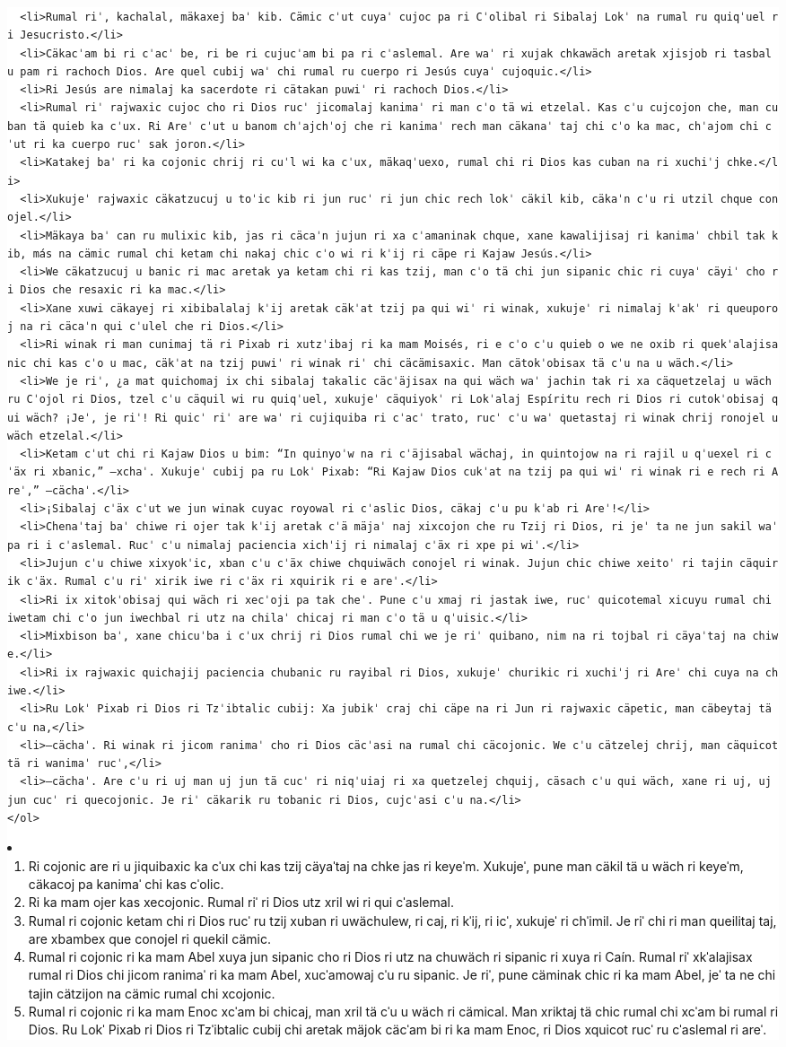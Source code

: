       <li>Rumal riˈ, kachalal, mäkaxej baˈ kib. Cämic cˈut cuyaˈ cujoc pa ri Cˈolibal ri Sibalaj Lokˈ na rumal ru quiqˈuel ri Jesucristo.</li>
      <li>Cäkacˈam bi ri cˈacˈ be, ri be ri cujucˈam bi pa ri cˈaslemal. Are waˈ ri xujak chkawäch aretak xjisjob ri tasbal u pam ri rachoch Dios. Are quel cubij waˈ chi rumal ru cuerpo ri Jesús cuyaˈ cujoquic.</li>
      <li>Ri Jesús are nimalaj ka sacerdote ri cätakan puwiˈ ri rachoch Dios.</li>
      <li>Rumal riˈ rajwaxic cujoc cho ri Dios rucˈ jicomalaj kanimaˈ ri man cˈo tä wi etzelal. Kas cˈu cujcojon che, man cuban tä quieb ka cˈux. Ri Areˈ cˈut u banom chˈajchˈoj che ri kanimaˈ rech man cäkanaˈ taj chi cˈo ka mac, chˈajom chi cˈut ri ka cuerpo rucˈ sak joron.</li>
      <li>Katakej baˈ ri ka cojonic chrij ri cuˈl wi ka cˈux, mäkaqˈuexo, rumal chi ri Dios kas cuban na ri xuchiˈj chke.</li>
      <li>Xukujeˈ rajwaxic cäkatzucuj u toˈic kib ri jun rucˈ ri jun chic rech lokˈ cäkil kib, cäkaˈn cˈu ri utzil chque conojel.</li>
      <li>Mäkaya baˈ can ru mulixic kib, jas ri cäcaˈn jujun ri xa cˈamaninak chque, xane kawalijisaj ri kanimaˈ chbil tak kib, más na cämic rumal chi ketam chi nakaj chic cˈo wi ri kˈij ri cäpe ri Kajaw Jesús.</li>
      <li>We cäkatzucuj u banic ri mac aretak ya ketam chi ri kas tzij, man cˈo tä chi jun sipanic chic ri cuyaˈ cäyiˈ cho ri Dios che resaxic ri ka mac.</li>
      <li>Xane xuwi cäkayej ri xibibalalaj kˈij aretak cäkˈat tzij pa qui wiˈ ri winak, xukujeˈ ri nimalaj kˈakˈ ri queuporoj na ri cäcaˈn qui cˈulel che ri Dios.</li>
      <li>Ri winak ri man cunimaj tä ri Pixab ri xutzˈibaj ri ka mam Moisés, ri e cˈo cˈu quieb o we ne oxib ri quekˈalajisanic chi kas cˈo u mac, cäkˈat na tzij puwiˈ ri winak riˈ chi cäcämisaxic. Man cätokˈobisax tä cˈu na u wäch.</li>
      <li>We je riˈ, ¿a mat quichomaj ix chi sibalaj takalic cäcˈäjisax na qui wäch waˈ jachin tak ri xa cäquetzelaj u wäch ru Cˈojol ri Dios, tzel cˈu cäquil wi ru quiqˈuel, xukujeˈ cäquiyokˈ ri Lokˈalaj Espíritu rech ri Dios ri cutokˈobisaj qui wäch? ¡Jeˈ, je riˈ! Ri quicˈ riˈ are waˈ ri cujiquiba ri cˈacˈ trato, rucˈ cˈu waˈ quetastaj ri winak chrij ronojel u wäch etzelal.</li>
      <li>Ketam cˈut chi ri Kajaw Dios u bim: “In quinyoˈw na ri cˈäjisabal wächaj, in quintojow na ri rajil u qˈuexel ri cˈäx ri xbanic,” ―xchaˈ. Xukujeˈ cubij pa ru Lokˈ Pixab: “Ri Kajaw Dios cukˈat na tzij pa qui wiˈ ri winak ri e rech ri Areˈ,” ―cächaˈ.</li>
      <li>¡Sibalaj cˈäx cˈut we jun winak cuyac royowal ri cˈaslic Dios, cäkaj cˈu pu kˈab ri Areˈ!</li>
      <li>Chenaˈtaj baˈ chiwe ri ojer tak kˈij aretak cˈä mäjaˈ naj xixcojon che ru Tzij ri Dios, ri jeˈ ta ne jun sakil waˈ pa ri i cˈaslemal. Rucˈ cˈu nimalaj paciencia xichˈij ri nimalaj cˈäx ri xpe pi wiˈ.</li>
      <li>Jujun cˈu chiwe xixyokˈic, xban cˈu cˈäx chiwe chquiwäch conojel ri winak. Jujun chic chiwe xeitoˈ ri tajin cäquirik cˈäx. Rumal cˈu riˈ xirik iwe ri cˈäx ri xquirik ri e areˈ.</li>
      <li>Ri ix xitokˈobisaj qui wäch ri xecˈoji pa tak cheˈ. Pune cˈu xmaj ri jastak iwe, rucˈ quicotemal xicuyu rumal chi iwetam chi cˈo jun iwechbal ri utz na chilaˈ chicaj ri man cˈo tä u qˈuisic.</li>
      <li>Mixbison baˈ, xane chicuˈba i cˈux chrij ri Dios rumal chi we je riˈ quibano, nim na ri tojbal ri cäyaˈtaj na chiwe.</li>
      <li>Ri ix rajwaxic quichajij paciencia chubanic ru rayibal ri Dios, xukujeˈ churikic ri xuchiˈj ri Areˈ chi cuya na chiwe.</li>
      <li>Ru Lokˈ Pixab ri Dios ri Tzˈibtalic cubij: Xa jubikˈ craj chi cäpe na ri Jun ri rajwaxic cäpetic, man cäbeytaj tä cˈu na,</li>
      <li>―cächaˈ. Ri winak ri jicom ranimaˈ cho ri Dios cäcˈasi na rumal chi cäcojonic. We cˈu cätzelej chrij, man cäquicot tä ri wanimaˈ rucˈ,</li>
      <li>―cächaˈ. Are cˈu ri uj man uj jun tä cucˈ ri niqˈuiaj ri xa quetzelej chquij, cäsach cˈu qui wäch, xane ri uj, uj jun cucˈ ri quecojonic. Je riˈ cäkarik ru tobanic ri Dios, cujcˈasi cˈu na.</li>
    </ol>
  </li>
  <li>
    <ol>
      <li>Ri cojonic are ri u jiquibaxic ka cˈux chi kas tzij cäyaˈtaj na chke jas ri keyeˈm. Xukujeˈ, pune man cäkil tä u wäch ri keyeˈm, cäkacoj pa kanimaˈ chi kas cˈolic.</li>
      <li>Ri ka mam ojer kas xecojonic. Rumal riˈ ri Dios utz xril wi ri qui cˈaslemal.</li>
      <li>Rumal ri cojonic ketam chi ri Dios rucˈ ru tzij xuban ri uwächulew, ri caj, ri kˈij, ri icˈ, xukujeˈ ri chˈimil. Je riˈ chi ri man queilitaj taj, are xbambex que conojel ri quekil cämic.</li>
      <li>Rumal ri cojonic ri ka mam Abel xuya jun sipanic cho ri Dios ri utz na chuwäch ri sipanic ri xuya ri Caín. Rumal riˈ xkˈalajisax rumal ri Dios chi jicom ranimaˈ ri ka mam Abel, xucˈamowaj cˈu ru sipanic. Je riˈ, pune cäminak chic ri ka mam Abel, jeˈ ta ne chi tajin cätzijon na cämic rumal chi xcojonic.</li>
      <li>Rumal ri cojonic ri ka mam Enoc xcˈam bi chicaj, man xril tä cˈu u wäch ri cämical. Man xriktaj tä chic rumal chi xcˈam bi rumal ri Dios. Ru Lokˈ Pixab ri Dios ri Tzˈibtalic cubij chi aretak mäjok cäcˈam bi ri ka mam Enoc, ri Dios xquicot rucˈ ru cˈaslemal ri areˈ.</li>